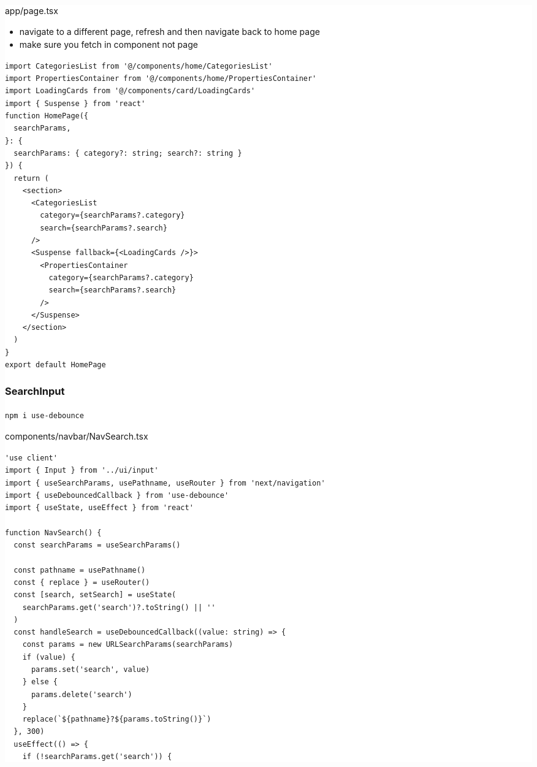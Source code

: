 app/page.tsx

- navigate to a different page, refresh and then navigate back to home page
- make sure you fetch in component not page

```tsx
import CategoriesList from '@/components/home/CategoriesList'
import PropertiesContainer from '@/components/home/PropertiesContainer'
import LoadingCards from '@/components/card/LoadingCards'
import { Suspense } from 'react'
function HomePage({
  searchParams,
}: {
  searchParams: { category?: string; search?: string }
}) {
  return (
    <section>
      <CategoriesList
        category={searchParams?.category}
        search={searchParams?.search}
      />
      <Suspense fallback={<LoadingCards />}>
        <PropertiesContainer
          category={searchParams?.category}
          search={searchParams?.search}
        />
      </Suspense>
    </section>
  )
}
export default HomePage
```

### SearchInput

```sh
npm i use-debounce
```

components/navbar/NavSearch.tsx

```tsx
'use client'
import { Input } from '../ui/input'
import { useSearchParams, usePathname, useRouter } from 'next/navigation'
import { useDebouncedCallback } from 'use-debounce'
import { useState, useEffect } from 'react'

function NavSearch() {
  const searchParams = useSearchParams()

  const pathname = usePathname()
  const { replace } = useRouter()
  const [search, setSearch] = useState(
    searchParams.get('search')?.toString() || ''
  )
  const handleSearch = useDebouncedCallback((value: string) => {
    const params = new URLSearchParams(searchParams)
    if (value) {
      params.set('search', value)
    } else {
      params.delete('search')
    }
    replace(`${pathname}?${params.toString()}`)
  }, 300)
  useEffect(() => {
    if (!searchParams.get('search')) {
```